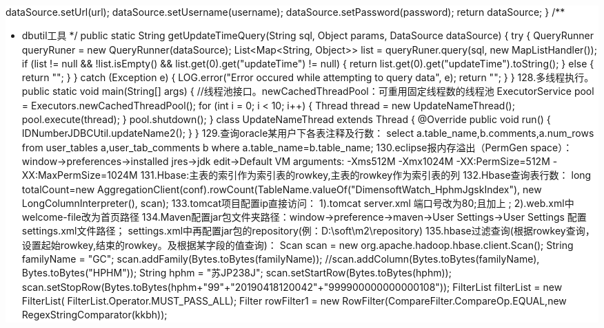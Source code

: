 dataSource.setUrl(url);
dataSource.setUsername(username);
dataSource.setPassword(password);
return dataSource;
}
/**
* dbutil工具
*/
public static String getUpdateTimeQuery(String sql, Object params, DataSource dataSource) {
try {
QueryRunner queryRuner = new QueryRunner(dataSource);
List<Map<String, Object>> list = queryRuner.query(sql, new MapListHandler());
if (list != null && !list.isEmpty() && list.get(0).get("updateTime") != null) {
return list.get(0).get("updateTime").toString();
} else {
return "";
}
} catch (Exception e) {
LOG.error("Error occured while attempting to query data", e);
return "";
}
}
128.多线程执行。
public static void main(String[] args) {
//线程池接口。newCachedThreadPool：可重用固定线程数的线程池
ExecutorService pool = Executors.newCachedThreadPool();
for (int i = 0; i < 10; i++) {
Thread thread = new UpdateNameThread();
pool.execute(thread);
}
pool.shutdown();
}
class UpdateNameThread extends Thread {
@Override
public void run() {
IDNumberJDBCUtil.updateName2();
}
}
129.查询oracle某用户下各表注释及行数：
select a.table_name,b.comments,a.num_rows from user_tables a,user_tab_comments b where a.table_name=b.table_name;
130.eclipse报内存溢出（PermGen space）：
window->preferences->installed jres->jdk edit->Default VM arguments:  -Xms512M -Xmx1024M -XX:PermSize=512M -XX:MaxPermSize=1024M
131.Hbase:主表的索引作为索引表的rowkey,主表的rowkey作为索引表的列
132.Hbase查询表行数：
long totalCount=new AggregationClient(conf).rowCount(TableName.valueOf("DimensoftWatch_HphmJgskIndex"), new LongColumnInterpreter(), scan);
133.tomcat项目配置ip直接访问：
1).tomcat server.xml 端口号改为80;且加上 <Context docBase="ddm" path="/" reloadable="true" />;
2).web.xml中welcome-file改为首页路径
134.Maven配置jar包文件夹路径：window->preference->maven->User Settings->User Settings 配置settings.xml文件路径；
settings.xml中再配置jar包的repository(例：<localRepository>D:\soft\m2\repository</localRepository>)
135.hbase过滤查询(根据rowkey查询，设置起始rowkey,结束的rowkey。及根据某字段的值查询)：
Scan scan = new org.apache.hadoop.hbase.client.Scan();
String familyName = "GC";
scan.addFamily(Bytes.toBytes(familyName));
//scan.addColumn(Bytes.toBytes(familyName), Bytes.toBytes("HPHM"));
String hphm = "苏JP238J";
scan.setStartRow(Bytes.toBytes(hphm));
scan.setStopRow(Bytes.toBytes(hphm+"99"+"20190418120042"+"999900000000000108"));
FilterList filterList = new FilterList(
FilterList.Operator.MUST_PASS_ALL);
Filter rowFilter1 = new RowFilter(CompareFilter.CompareOp.EQUAL,new RegexStringComparator(kkbh));